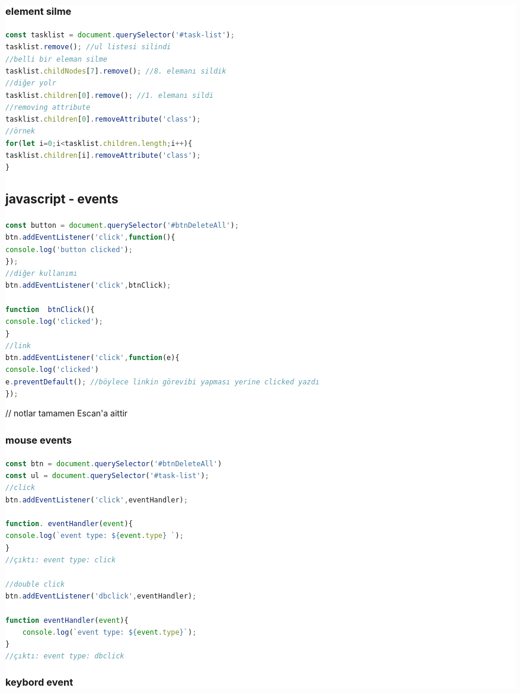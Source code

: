 ### element silme

```jsx
const tasklist = document.querySelector('#task-list');
tasklist.remove(); //ul listesi silindi
//belli bir eleman silme
tasklist.childNodes[7].remove(); //8. elemanı sildik
//diğer yolr
tasklist.children[0].remove(); //1. elemanı sildi
//removing attribute
tasklist.children[0].removeAttribute('class');
//örnek
for(let i=0;i<tasklist.children.length;i++){
tasklist.children[i].removeAttribute('class');
}
```

## javascript - events

```jsx
const button = document.querySelector('#btnDeleteAll');
btn.addEventListener('click',function(){
console.log('button clicked');
});
//diğer kullanımı
btn.addEventListener('click',btnClick);

function  btnClick(){
console.log('clicked');
}
//link
btn.addEventListener('click',function(e){
console.log('clicked')
e.preventDefault(); //böylece linkin görevibi yapması yerine clicked yazdı
});

```
// notlar tamamen Escan'a aittir
### mouse events

```jsx
const btn = document.querySelector('#btnDeleteAll')
const ul = document.querySelector('#task-list');
//click
btn.addEventListener('click',eventHandler);

function. eventHandler(event){
console.log(`event type: ${event.type} `);
}
//çıktı: event type: click

//double click
btn.addEventListener('dbclick',eventHandler);

function eventHandler(event){
	console.log(`event type: ${event.type}`);
}
//çıktı: event type: dbclick
```
### keybord event
